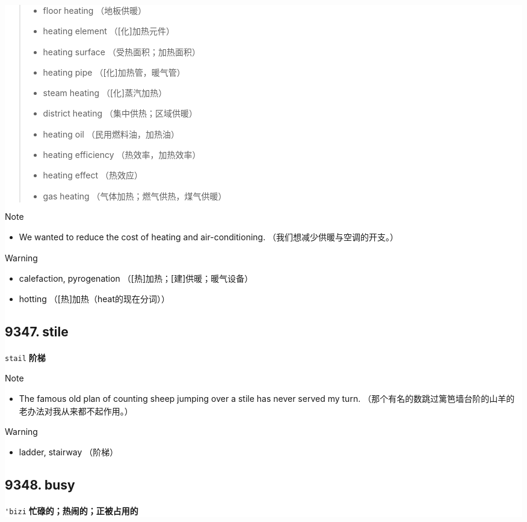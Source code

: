 >
> - floor heating （地板供暖）
>
> - heating element （[化]加热元件）
>
> - heating surface （受热面积；加热面积）
>
> - heating pipe （[化]加热管，暖气管）
>
> - steam heating （[化]蒸汽加热）
>
> - district heating （集中供热；区域供暖）
>
> - heating oil （民用燃料油，加热油）
>
> - heating efficiency （热效率，加热效率）
>
> - heating effect （热效应）
>
> - gas heating （气体加热；燃气供热，煤气供暖）
>

> [!NOTE]
>
> - We wanted to reduce the cost of heating and air-conditioning. （我们想减少供暖与空调的开支。）
>

> [!WARNING]
>
> - calefaction, pyrogenation （[热]加热；[建]供暖；暖气设备）
>
> - hotting （[热]加热（heat的现在分词））
>

## 9347. stile

`stail`  **阶梯**

> [!NOTE]
>
> - The famous old plan of counting sheep jumping over a stile has never served my turn. （那个有名的数跳过篱笆墙台阶的山羊的老办法对我从来都不起作用。）
>

> [!WARNING]
>
> - ladder, stairway （阶梯）
>

## 9348. busy

`'bizi`  **忙碌的；热闹的；正被占用的**
